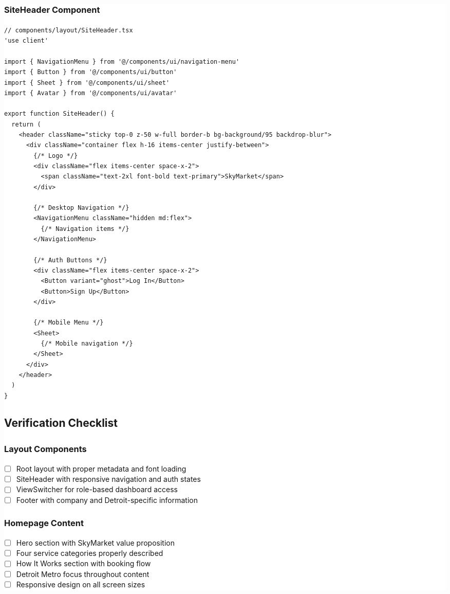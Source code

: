### SiteHeader Component
```tsx
// components/layout/SiteHeader.tsx
'use client'

import { NavigationMenu } from '@/components/ui/navigation-menu'
import { Button } from '@/components/ui/button'
import { Sheet } from '@/components/ui/sheet'
import { Avatar } from '@/components/ui/avatar'

export function SiteHeader() {
  return (
    <header className="sticky top-0 z-50 w-full border-b bg-background/95 backdrop-blur">
      <div className="container flex h-16 items-center justify-between">
        {/* Logo */}
        <div className="flex items-center space-x-2">
          <span className="text-2xl font-bold text-primary">SkyMarket</span>
        </div>

        {/* Desktop Navigation */}
        <NavigationMenu className="hidden md:flex">
          {/* Navigation items */}
        </NavigationMenu>

        {/* Auth Buttons */}
        <div className="flex items-center space-x-2">
          <Button variant="ghost">Log In</Button>
          <Button>Sign Up</Button>
        </div>

        {/* Mobile Menu */}
        <Sheet>
          {/* Mobile navigation */}
        </Sheet>
      </div>
    </header>
  )
}
```

## Verification Checklist

### Layout Components
- [ ] Root layout with proper metadata and font loading
- [ ] SiteHeader with responsive navigation and auth states
- [ ] ViewSwitcher for role-based dashboard access
- [ ] Footer with company and Detroit-specific information

### Homepage Content
- [ ] Hero section with SkyMarket value proposition
- [ ] Four service categories properly described
- [ ] How It Works section with booking flow
- [ ] Detroit Metro focus throughout content
- [ ] Responsive design on all screen sizes
